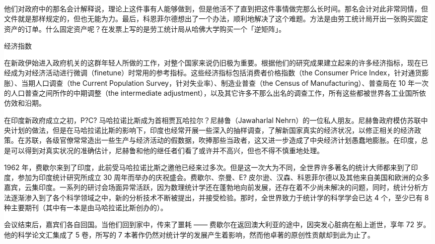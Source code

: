 他们对政府中的那名会计解释说，理论上这件事有人能够做到，但是他活不了直到把这件事情做完那么长时间。那名会计对此非常同情，但文件就是那样规定的，但也无能为力。最后，科恩菲尔德想出了一个办法，顺利地解决了这个难题。方法是由劳工统计局开出一张购买固定资产的订单。什么固定资产呢？在发票上写的是劳工统计局从哈佛大学购买一个「逆矩阵」。

经济指数

在新政伊始进入政府机关的这群年轻人所做的工作，对整个国家来说仍旧极为重要。根据他们的研究成果建立起来的许多经济指标，现在已经成为对经济活动进行微调（finetune）时常用的参考指标。这些经济指标包括消费者价格指数（the Consumer Price Index，针对通货膨胀）、当期人口调查（the Current Population Survey，针对失业率）、制造业普查（the Census of Manufacturing）、普查局在 10 年一次的人口普查之间所作的中期调整（the intermediate adjustment），以及其它许多不那么出名的调查工作，所有这些都被世界各工业国所依仿效和沿期。

在印度新政府成立之初，P?C? 马哈拉诺比斯成为首相贾瓦哈拉尔？尼赫鲁（Jawaharlal Nehrn）的一位私人朋友。尼赫鲁政府模仿苏联中央计划的做法，但是在马哈拉诺比斯的影响下，印度也经常开展一些深入的抽样调查，了解新国家真实的经济状况，以修正相关的经济政策。在苏联，各级官僚常常造出一些生产与经济活动的假数据，吹捧那些当政者，这又进一步造成了中央经济计划愚蠢地膨胀。在印度，总是可以得到对真实状况的准确估计，尼赫鲁和他的继任者们看了或许并不高兴，但也不得不慎重地处理。

1962 年，费歇尔来到了印度，此前受马哈拉诺比斯之邀他已经来过多次。但是这一次大为不同，全世界许多著名的统计大师都来到了印度，参加为印度统计研究所成立 30 周年而举办的庆祝盛会。费歇尔、奈曼、E? 皮尔逊、汉森、科恩菲尔德以及其他来自美国和欧洲的众多嘉宾，云集印度。一系列的研讨会场面异常活跃，因为数理统计学还在蓬勃地向前发展，还存在着不少尚未解决的问题，同时，统计分析方法逐渐渗入到了各个科学领域之中，新的分析技术不断被提出，并接受检验。那时，全世界致力于统计学的科学学会已达 4 个，至少已有 8 种主要期刊（其中有一本是由马哈拉诺比斯创办的）。

会议结束后，嘉宾们各自回国。当他们回到家中，传来了噩耗 —— 费歇尔在返回澳大利亚的途中，因突发心脏病在船上逝世，享年 72 岁。他的科学论文汇集成了 5 卷，所写的 7 本著作仍然对统计学的发展产生着影响，然而他卓著的原创性贡献却到此为止了。

